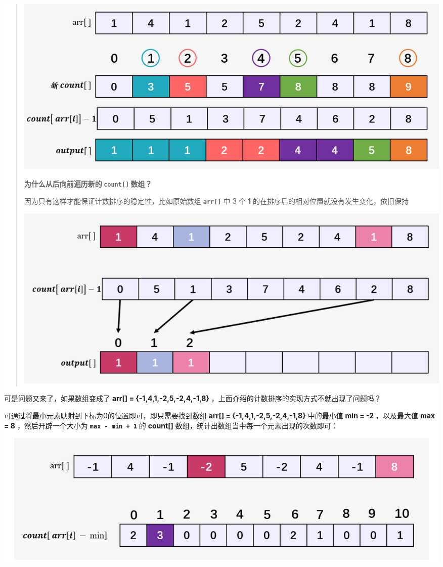 > <div align="center"><img src="imgs/sort24.png" alt="sort24" style="zoom:80%;" /></div>
>
> **为什么从后向前遍历新的 `count[]` 数组？**
>
> 因为只有这样才能保证计数排序的稳定性，比如原始数组 **`arr[]`** 中 3 个 **1** 的在排序后的相对位置就没有发生变化，依旧保持
>
> <div align="center"><img src="imgs/sort25.png" alt="sort25" style="zoom:80%;" /></div>

可是问题又来了，如果数组变成了 **arr[] = {-1,4,1,-2,5,-2,4,-1,8}** ，上面介绍的计数排序的实现方式不就出现了问题吗？

可通过将最小元素映射到下标为0的位置即可，即只需要找到数组 **arr[] = {-1,4,1,-2,5,-2,4,-1,8}**  中的最小值 **min = -2** ，以及最大值 **max = 8** ，然后开辟一个大小为 **`max - min + 1`** 的 **count[]** 数组，统计出数组当中每一个元素出现的次数即可：

<div align="center"><img src="imgs/sort26.png" alt="sort26" style="zoom:80%;" /></div>
